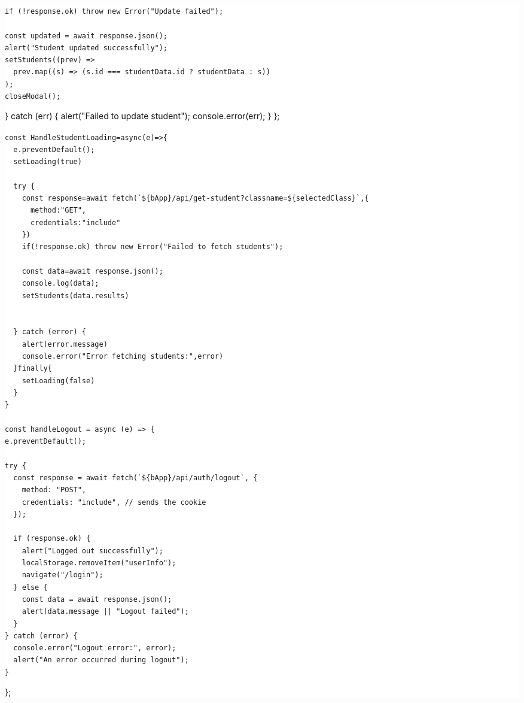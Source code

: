     if (!response.ok) throw new Error("Update failed");

    const updated = await response.json();
    alert("Student updated successfully");
    setStudents((prev) =>
      prev.map((s) => (s.id === studentData.id ? studentData : s))
    );
    closeModal();
  } catch (err) {
    alert("Failed to update student");
    console.error(err);
  }
};


    const HandleStudentLoading=async(e)=>{
      e.preventDefault();
      setLoading(true)

      try {
        const response=await fetch(`${bApp}/api/get-student?classname=${selectedClass}`,{
          method:"GET",
          credentials:"include"
        })
        if(!response.ok) throw new Error("Failed to fetch students");

        const data=await response.json();
        console.log(data);
        setStudents(data.results)

        
      } catch (error) {
        alert(error.message)
        console.error("Error fetching students:",error)
      }finally{
        setLoading(false)
      }
    }

    const handleLogout = async (e) => {
    e.preventDefault();
  
    try {
      const response = await fetch(`${bApp}/api/auth/logout`, {
        method: "POST",
        credentials: "include", // sends the cookie
      });
  
      if (response.ok) {
        alert("Logged out successfully");
        localStorage.removeItem("userInfo");
        navigate("/login");
      } else {
        const data = await response.json();
        alert(data.message || "Logout failed");
      }
    } catch (error) {
      console.error("Logout error:", error);
      alert("An error occurred during logout");
    }
  };
